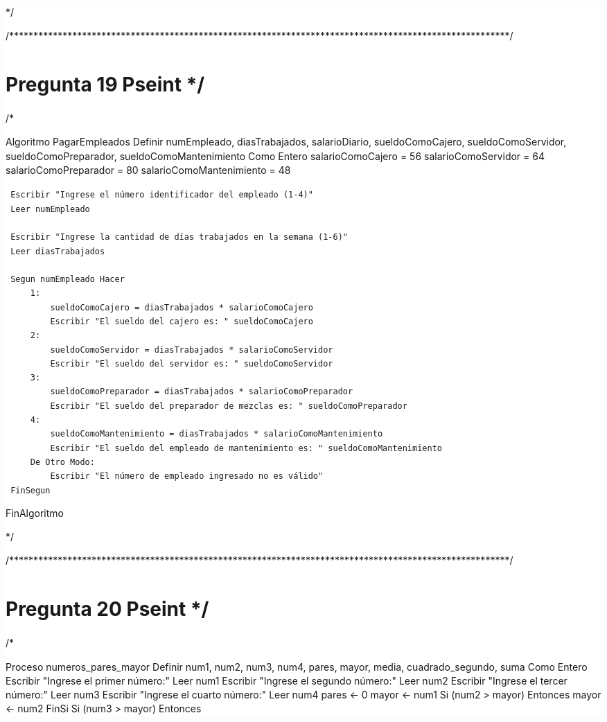  */
 
 /*******************************************************************************************************/

 #  Pregunta 19 Pseint */
 
 /*
 
 Algoritmo PagarEmpleados
     Definir numEmpleado, diasTrabajados, salarioDiario, sueldoComoCajero, sueldoComoServidor, sueldoComoPreparador, sueldoComoMantenimiento Como Entero
     salarioComoCajero = 56
     salarioComoServidor = 64
     salarioComoPreparador = 80
     salarioComoMantenimiento = 48
     
     Escribir "Ingrese el número identificador del empleado (1-4)"
     Leer numEmpleado
     
     Escribir "Ingrese la cantidad de días trabajados en la semana (1-6)"
     Leer diasTrabajados
     
     Segun numEmpleado Hacer
         1:
             sueldoComoCajero = diasTrabajados * salarioComoCajero
             Escribir "El sueldo del cajero es: " sueldoComoCajero
         2:
             sueldoComoServidor = diasTrabajados * salarioComoServidor
             Escribir "El sueldo del servidor es: " sueldoComoServidor
         3:
             sueldoComoPreparador = diasTrabajados * salarioComoPreparador
             Escribir "El sueldo del preparador de mezclas es: " sueldoComoPreparador
         4:
             sueldoComoMantenimiento = diasTrabajados * salarioComoMantenimiento
             Escribir "El sueldo del empleado de mantenimiento es: " sueldoComoMantenimiento
         De Otro Modo:
             Escribir "El número de empleado ingresado no es válido"
     FinSegun
 FinAlgoritmo
 
 */
 
 /*******************************************************************************************************/

 #  Pregunta 20 Pseint */
 
 /*
 
 Proceso numeros_pares_mayor
     Definir num1, num2, num3, num4, pares, mayor, media, cuadrado_segundo, suma Como Entero
     Escribir "Ingrese el primer número:"
     Leer num1
     Escribir "Ingrese el segundo número:"
     Leer num2
     Escribir "Ingrese el tercer número:"
     Leer num3
     Escribir "Ingrese el cuarto número:"
     Leer num4
     pares <- 0
     mayor <- num1
     Si (num2 > mayor) Entonces
         mayor <- num2
     FinSi
     Si (num3 > mayor) Entonces